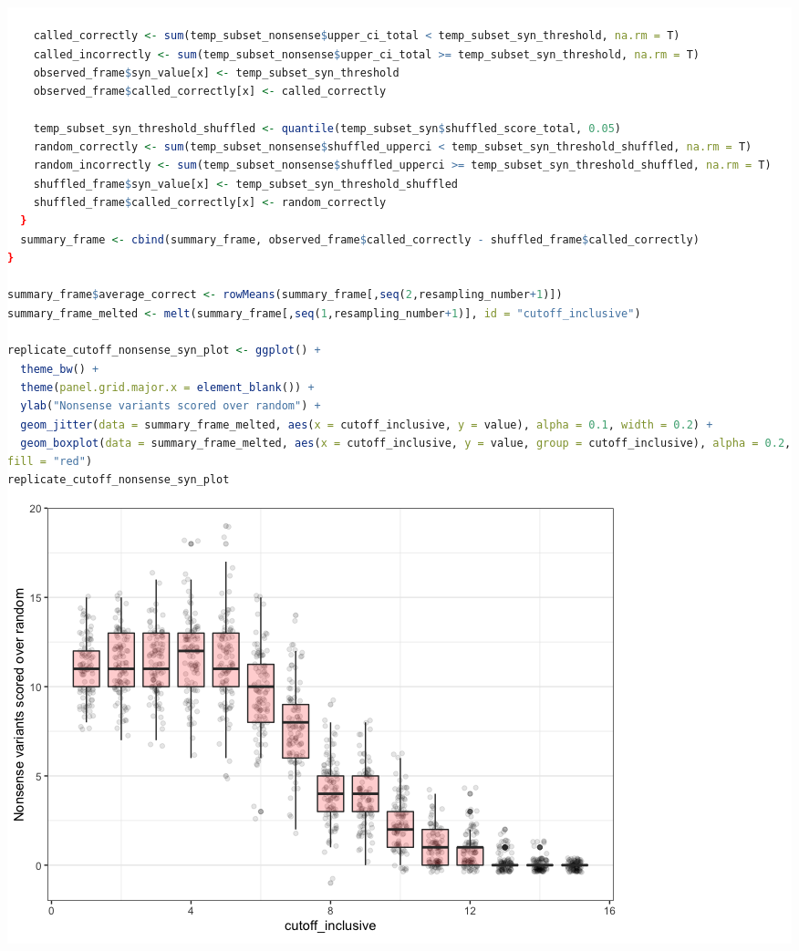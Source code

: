 ``` r
    
    called_correctly <- sum(temp_subset_nonsense$upper_ci_total < temp_subset_syn_threshold, na.rm = T)
    called_incorrectly <- sum(temp_subset_nonsense$upper_ci_total >= temp_subset_syn_threshold, na.rm = T)
    observed_frame$syn_value[x] <- temp_subset_syn_threshold
    observed_frame$called_correctly[x] <- called_correctly
    
    temp_subset_syn_threshold_shuffled <- quantile(temp_subset_syn$shuffled_score_total, 0.05)
    random_correctly <- sum(temp_subset_nonsense$shuffled_upperci < temp_subset_syn_threshold_shuffled, na.rm = T)
    random_incorrectly <- sum(temp_subset_nonsense$shuffled_upperci >= temp_subset_syn_threshold_shuffled, na.rm = T)
    shuffled_frame$syn_value[x] <- temp_subset_syn_threshold_shuffled
    shuffled_frame$called_correctly[x] <- random_correctly
  }
  summary_frame <- cbind(summary_frame, observed_frame$called_correctly - shuffled_frame$called_correctly)
}

summary_frame$average_correct <- rowMeans(summary_frame[,seq(2,resampling_number+1)])
summary_frame_melted <- melt(summary_frame[,seq(1,resampling_number+1)], id = "cutoff_inclusive")

replicate_cutoff_nonsense_syn_plot <- ggplot() + 
  theme_bw() + 
  theme(panel.grid.major.x = element_blank()) +
  ylab("Nonsense variants scored over random") +
  geom_jitter(data = summary_frame_melted, aes(x = cutoff_inclusive, y = value), alpha = 0.1, width = 0.2) +
  geom_boxplot(data = summary_frame_melted, aes(x = cutoff_inclusive, y = value, group = cutoff_inclusive), alpha = 0.2, fill = "red")
replicate_cutoff_nonsense_syn_plot
```

![](PTEN_composite_analysis_files/figure-gfm/Optimizing%20replicate%20numbers-1.png)

